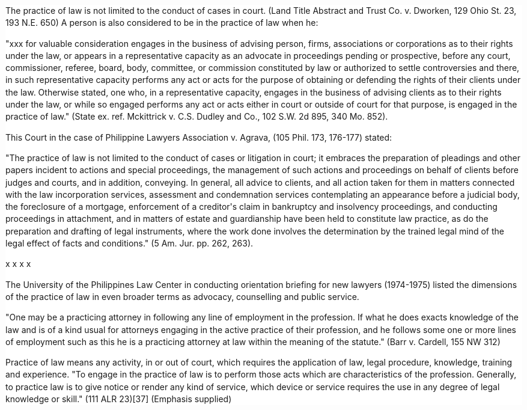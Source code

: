   

The practice of law is not limited to the conduct of cases in court. (Land Title Abstract and Trust Co. v. Dworken, 129 Ohio St. 23, 193 N.E. 650) A person is also considered to be in the practice of law when he:

  

"xxx for valuable consideration engages in the business of advising person, firms, associations or corporations as to their rights under the law, or appears in a representative capacity as an advocate in proceedings pending or prospective, before any court, commissioner, referee, board, body, committee, or commission constituted by law or authorized to settle controversies and there, in such representative capacity performs any act or acts for the purpose of obtaining or defending the rights of their clients under the law. Otherwise stated, one who, in a representative capacity, engages in the business of advising clients as to their rights under the law, or while so engaged performs any act or acts either in court or outside of court for that purpose, is engaged in the practice of law." (State ex. ref. Mckittrick v. C.S. Dudley and Co., 102 S.W. 2d 895, 340 Mo. 852).

  

This Court in the case of Philippine Lawyers Association v. Agrava, (105 Phil. 173, 176-177) stated:

  

"The practice of law is not limited to the conduct of cases or litigation in court; it embraces the preparation of pleadings and other papers incident to actions and special proceedings, the management of such actions and proceedings on behalf of clients before judges and courts, and in addition, conveying. In general, all advice to clients, and all action taken for them in matters connected with the law incorporation services, assessment and condemnation services contemplating an appearance before a judicial body, the foreclosure of a mortgage, enforcement of a creditor's claim in bankruptcy and insolvency proceedings, and conducting proceedings in attachment, and in matters of estate and guardianship have been held to constitute law practice, as do the preparation and drafting of legal instruments, where the work done involves the determination by the trained legal mind of the legal effect of facts and conditions." (5 Am. Jur. pp. 262, 263).

  

x x x x

  

The University of the Philippines Law Center in conducting orientation briefing for new lawyers (1974-1975) listed the dimensions of the practice of law in even broader terms as advocacy, counselling and public service.

  

"One may be a practicing attorney in following any line of employment in the profession. If what he does exacts knowledge of the law and is of a kind usual for attorneys engaging in the active practice of their profession, and he follows some one or more lines of employment such as this he is a practicing attorney at law within the meaning of the statute." (Barr v. Cardell, 155 NW 312)

  

Practice of law means any activity, in or out of court, which requires the application of law, legal procedure, knowledge, training and experience. "To engage in the practice of law is to perform those acts which are characteristics of the profession. Generally, to practice law is to give notice or render any kind of service, which device or service requires the use in any degree of legal knowledge or skill." (111 ALR 23)[37] (Emphasis supplied)

  